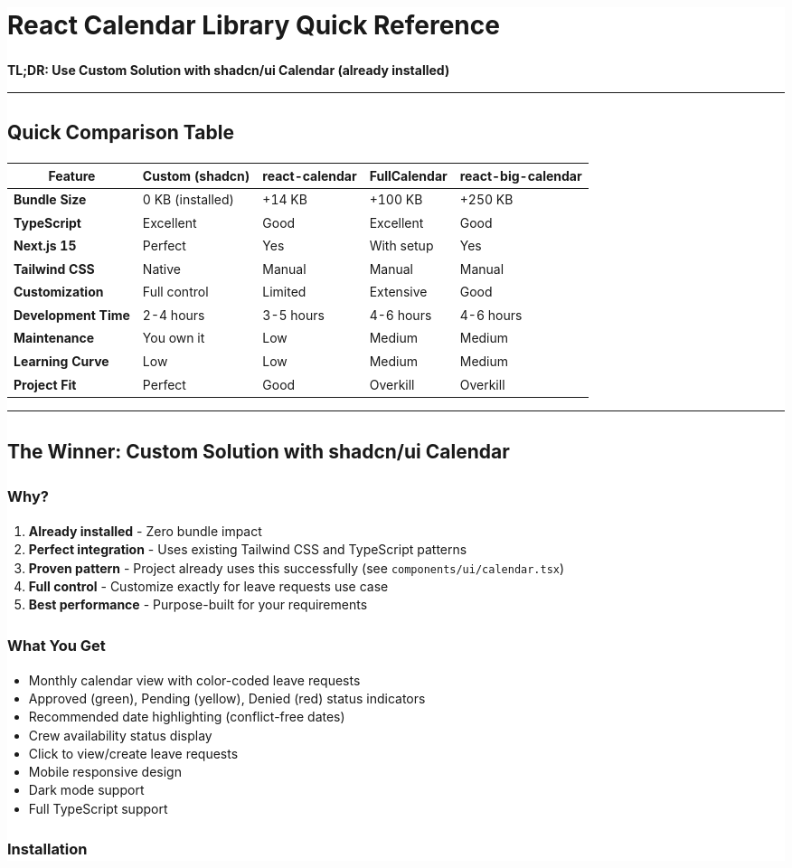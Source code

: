 # React Calendar Library Quick Reference

**TL;DR: Use Custom Solution with shadcn/ui Calendar (already installed)**

---

## Quick Comparison Table

| Feature | Custom (shadcn) | react-calendar | FullCalendar | react-big-calendar |
|---------|----------------|----------------|--------------|-------------------|
| **Bundle Size** | 0 KB (installed) | +14 KB | +100 KB | +250 KB |
| **TypeScript** | Excellent | Good | Excellent | Good |
| **Next.js 15** | Perfect | Yes | With setup | Yes |
| **Tailwind CSS** | Native | Manual | Manual | Manual |
| **Customization** | Full control | Limited | Extensive | Good |
| **Development Time** | 2-4 hours | 3-5 hours | 4-6 hours | 4-6 hours |
| **Maintenance** | You own it | Low | Medium | Medium |
| **Learning Curve** | Low | Low | Medium | Medium |
| **Project Fit** | Perfect | Good | Overkill | Overkill |

---

## The Winner: Custom Solution with shadcn/ui Calendar

### Why?

1. **Already installed** - Zero bundle impact
2. **Perfect integration** - Uses existing Tailwind CSS and TypeScript patterns
3. **Proven pattern** - Project already uses this successfully (see `components/ui/calendar.tsx`)
4. **Full control** - Customize exactly for leave requests use case
5. **Best performance** - Purpose-built for your requirements

### What You Get

- Monthly calendar view with color-coded leave requests
- Approved (green), Pending (yellow), Denied (red) status indicators
- Recommended date highlighting (conflict-free dates)
- Crew availability status display
- Click to view/create leave requests
- Mobile responsive design
- Dark mode support
- Full TypeScript support

### Installation
